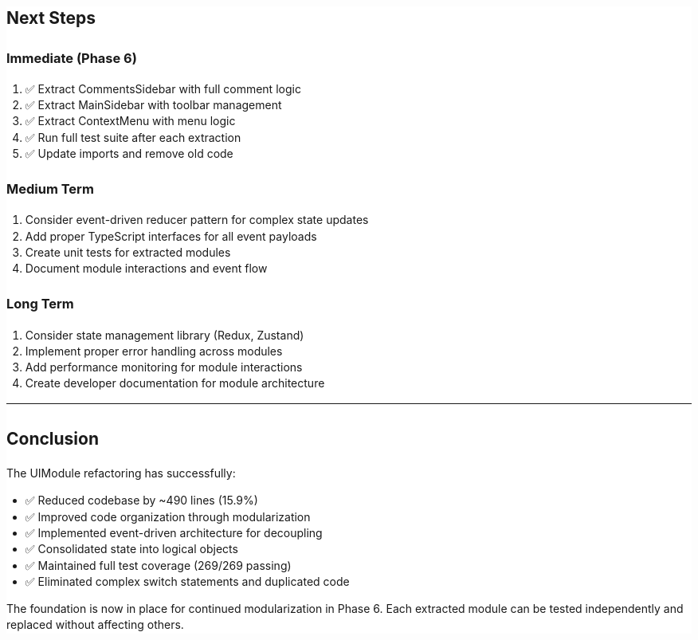 
## Next Steps

### Immediate (Phase 6)
1. ✅ Extract CommentsSidebar with full comment logic
2. ✅ Extract MainSidebar with toolbar management
3. ✅ Extract ContextMenu with menu logic
4. ✅ Run full test suite after each extraction
5. ✅ Update imports and remove old code

### Medium Term
1. Consider event-driven reducer pattern for complex state updates
2. Add proper TypeScript interfaces for all event payloads
3. Create unit tests for extracted modules
4. Document module interactions and event flow

### Long Term
1. Consider state management library (Redux, Zustand)
2. Implement proper error handling across modules
3. Add performance monitoring for module interactions
4. Create developer documentation for module architecture

---

## Conclusion

The UIModule refactoring has successfully:
- ✅ Reduced codebase by ~490 lines (15.9%)
- ✅ Improved code organization through modularization
- ✅ Implemented event-driven architecture for decoupling
- ✅ Consolidated state into logical objects
- ✅ Maintained full test coverage (269/269 passing)
- ✅ Eliminated complex switch statements and duplicated code

The foundation is now in place for continued modularization in Phase 6. Each extracted module can be tested independently and replaced without affecting others.

